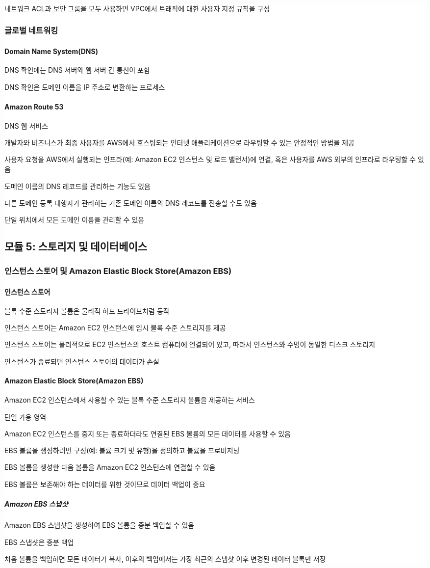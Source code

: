 네트워크 ACL과 보안 그룹을 모두 사용하면 VPC에서 트래픽에 대한 사용자 지정 규칙을 구성

### 글로벌 네트워킹

#### Domain Name System(DNS) 

DNS 확인에는 DNS 서버와 웹 서버 간 통신이 포함

DNS 확인은 도메인 이름을 IP 주소로 변환하는 프로세스

#### Amazon Route 53

DNS 웹 서비스

개발자와 비즈니스가 최종 사용자를 AWS에서 호스팅되는 인터넷 애플리케이션으로 라우팅할 수 있는 안정적인 방법을 제공

사용자 요청을 AWS에서 실행되는 인프라(예: Amazon EC2 인스턴스 및 로드 밸런서)에 연결, 혹은 사용자를 AWS 외부의 인프라로 라우팅할 수 있음

도메인 이름의 DNS 레코드를 관리하는 기능도 있음

다른 도메인 등록 대행자가 관리하는 기존 도메인 이름의 DNS 레코드를 전송할 수도 있음

단일 위치에서 모든 도메인 이름을 관리할 수 있음

## 모듈 5: 스토리지 및 데이터베이스

### 인스턴스 스토어 및 Amazon Elastic Block Store(Amazon EBS)

#### 인스턴스 스토어

블록 수준 스토리지 볼륨은 물리적 하드 드라이브처럼 동작

인스턴스 스토어는 Amazon EC2 인스턴스에 임시 블록 수준 스토리지를 제공

인스턴스 스토어는 물리적으로 EC2 인스턴스의 호스트 컴퓨터에 연결되어 있고, 따라서 인스턴스와 수명이 동일한 디스크 스토리지

인스턴스가 종료되면 인스턴스 스토어의 데이터가 손실

#### Amazon Elastic Block Store(Amazon EBS)

Amazon EC2 인스턴스에서 사용할 수 있는 블록 수준 스토리지 볼륨을 제공하는 서비스 

단일 가용 영역

Amazon EC2 인스턴스를 중지 또는 종료하더라도 연결된 EBS 볼륨의 모든 데이터를 사용할 수 있음

EBS 볼륨을 생성하려면 구성(예: 볼륨 크기 및 유형)을 정의하고 볼륨을 프로비저닝

EBS 볼륨을 생성한 다음 볼륨을 Amazon EC2 인스턴스에 연결할 수 있음

EBS 볼륨은 보존해야 하는 데이터를 위한 것이므로 데이터 백업이 중요

##### Amazon EBS 스냅샷

Amazon EBS 스냅샷을 생성하여 EBS 볼륨을 증분 백업할 수 있음

EBS 스냅샷은 증분 백업

처음 볼륨을 백업하면 모든 데이터가 복사, 이후의 백업에서는 가장 최근의 스냅샷 이후 변경된 데이터 블록만 저장
